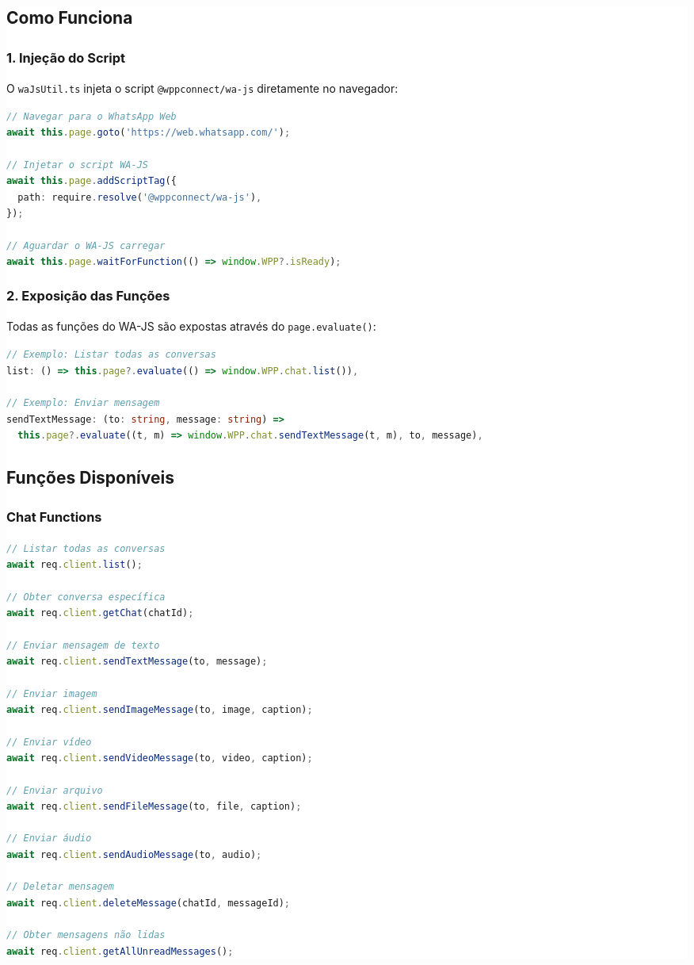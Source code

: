 ## Como Funciona

### 1. **Injeção do Script**

O `waJsUtil.ts` injeta o script `@wppconnect/wa-js` diretamente no navegador:

```typescript
// Navegar para o WhatsApp Web
await this.page.goto('https://web.whatsapp.com/');

// Injetar o script WA-JS
await this.page.addScriptTag({
  path: require.resolve('@wppconnect/wa-js'),
});

// Aguardar o WA-JS carregar
await this.page.waitForFunction(() => window.WPP?.isReady);
```

### 2. **Exposição das Funções**

Todas as funções do WA-JS são expostas através do `page.evaluate()`:

```typescript
// Exemplo: Listar todas as conversas
list: () => this.page?.evaluate(() => window.WPP.chat.list()),

// Exemplo: Enviar mensagem
sendTextMessage: (to: string, message: string) =>
  this.page?.evaluate((t, m) => window.WPP.chat.sendTextMessage(t, m), to, message),
```

## Funções Disponíveis

### **Chat Functions**

```typescript
// Listar todas as conversas
await req.client.list();

// Obter conversa específica
await req.client.getChat(chatId);

// Enviar mensagem de texto
await req.client.sendTextMessage(to, message);

// Enviar imagem
await req.client.sendImageMessage(to, image, caption);

// Enviar vídeo
await req.client.sendVideoMessage(to, video, caption);

// Enviar arquivo
await req.client.sendFileMessage(to, file, caption);

// Enviar áudio
await req.client.sendAudioMessage(to, audio);

// Deletar mensagem
await req.client.deleteMessage(chatId, messageId);

// Obter mensagens não lidas
await req.client.getAllUnreadMessages();
```
